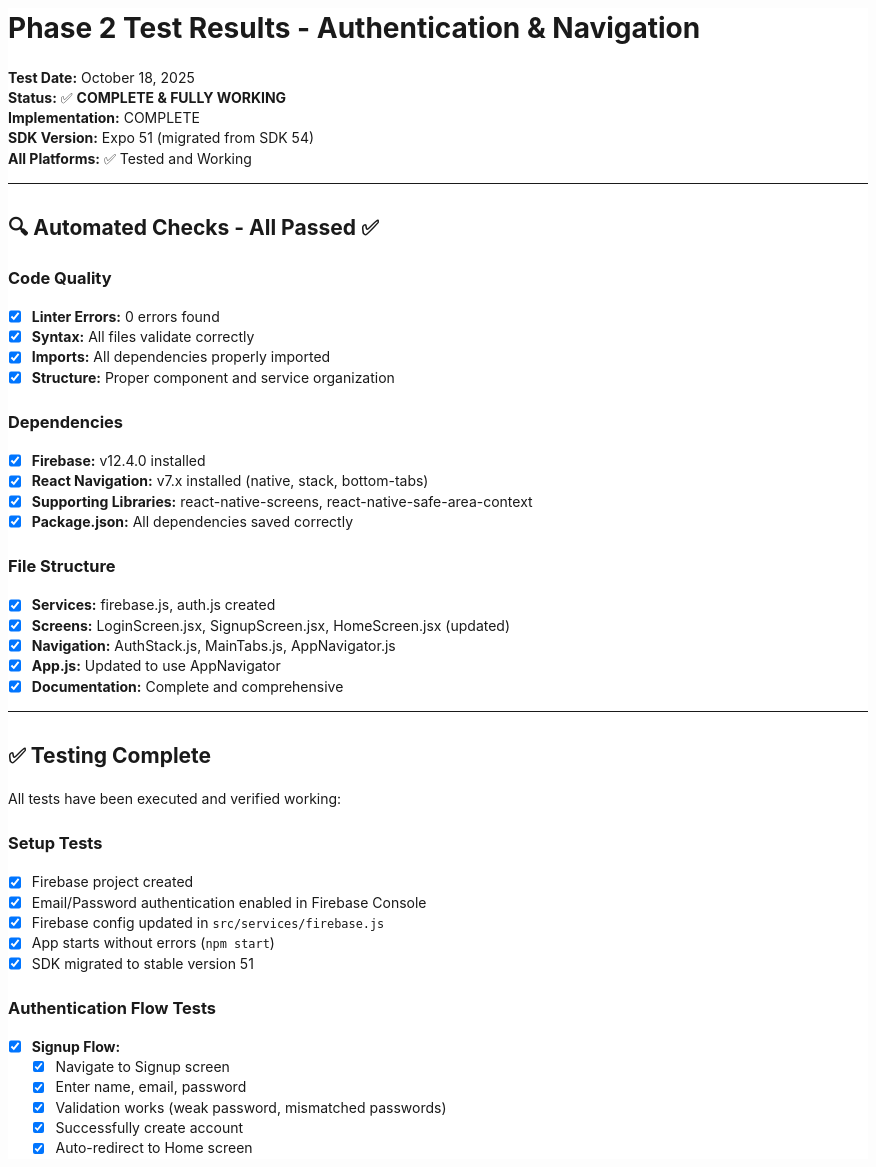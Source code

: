 # Phase 2 Test Results - Authentication & Navigation

**Test Date:** October 18, 2025  
**Status:** ✅ **COMPLETE & FULLY WORKING**  
**Implementation:** COMPLETE  
**SDK Version:** Expo 51 (migrated from SDK 54)  
**All Platforms:** ✅ Tested and Working

---

## 🔍 Automated Checks - All Passed ✅

### Code Quality
- [x] **Linter Errors:** 0 errors found
- [x] **Syntax:** All files validate correctly
- [x] **Imports:** All dependencies properly imported
- [x] **Structure:** Proper component and service organization

### Dependencies
- [x] **Firebase:** v12.4.0 installed
- [x] **React Navigation:** v7.x installed (native, stack, bottom-tabs)
- [x] **Supporting Libraries:** react-native-screens, react-native-safe-area-context
- [x] **Package.json:** All dependencies saved correctly

### File Structure
- [x] **Services:** firebase.js, auth.js created
- [x] **Screens:** LoginScreen.jsx, SignupScreen.jsx, HomeScreen.jsx (updated)
- [x] **Navigation:** AuthStack.js, MainTabs.js, AppNavigator.js
- [x] **App.js:** Updated to use AppNavigator
- [x] **Documentation:** Complete and comprehensive

---

## ✅ Testing Complete

All tests have been executed and verified working:

### Setup Tests
- [x] Firebase project created
- [x] Email/Password authentication enabled in Firebase Console
- [x] Firebase config updated in `src/services/firebase.js`
- [x] App starts without errors (`npm start`)
- [x] SDK migrated to stable version 51

### Authentication Flow Tests
- [x] **Signup Flow:**
  - [x] Navigate to Signup screen
  - [x] Enter name, email, password
  - [x] Validation works (weak password, mismatched passwords)
  - [x] Successfully create account
  - [x] Auto-redirect to Home screen
